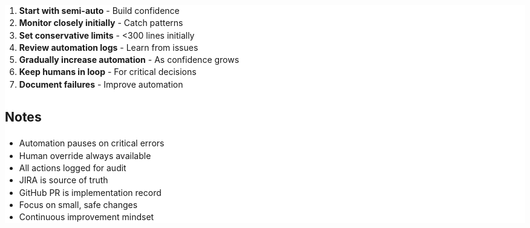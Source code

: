 1. **Start with semi-auto** - Build confidence
2. **Monitor closely initially** - Catch patterns
3. **Set conservative limits** - <300 lines initially
4. **Review automation logs** - Learn from issues
5. **Gradually increase automation** - As confidence grows
6. **Keep humans in loop** - For critical decisions
7. **Document failures** - Improve automation

## Notes

- Automation pauses on critical errors
- Human override always available
- All actions logged for audit
- JIRA is source of truth
- GitHub PR is implementation record
- Focus on small, safe changes
- Continuous improvement mindset